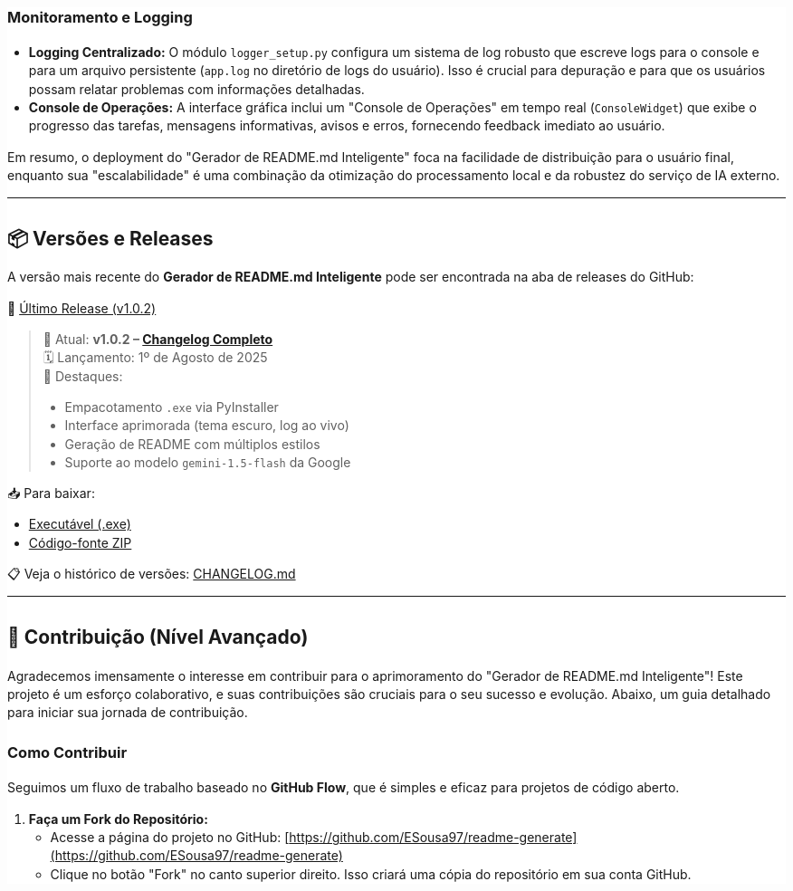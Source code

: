 ### Monitoramento e Logging

*   **Logging Centralizado:** O módulo `logger_setup.py` configura um sistema de log robusto que escreve logs para o console e para um arquivo persistente (`app.log` no diretório de logs do usuário). Isso é crucial para depuração e para que os usuários possam relatar problemas com informações detalhadas.
*   **Console de Operações:** A interface gráfica inclui um "Console de Operações" em tempo real (`ConsoleWidget`) que exibe o progresso das tarefas, mensagens informativas, avisos e erros, fornecendo feedback imediato ao usuário.

Em resumo, o deployment do "Gerador de README.md Inteligente" foca na facilidade de distribuição para o usuário final, enquanto sua "escalabilidade" é uma combinação da otimização do processamento local e da robustez do serviço de IA externo.

---

## 📦 Versões e Releases

A versão mais recente do **Gerador de README.md Inteligente** pode ser encontrada na aba de releases do GitHub:

🔗 [Último Release (v1.0.2)](https://github.com/ESousa97/readme-generate/releases/latest)

> 📌 Atual: **v1.0.2 – [Changelog Completo](https://github.com/ESousa97/readme-generate/releases)**  
> 🗓️ Lançamento: 1º de Agosto de 2025  
> 💬 Destaques:
> - Empacotamento `.exe` via PyInstaller  
> - Interface aprimorada (tema escuro, log ao vivo)  
> - Geração de README com múltiplos estilos  
> - Suporte ao modelo `gemini-1.5-flash` da Google

📥 Para baixar:
- [Executável (.exe)](https://github.com/ESousa97/readme-generate/releases/download/v1.0.2/Readme-Generate.exe)
- [Código-fonte ZIP](https://github.com/ESousa97/readme-generate/archive/refs/tags/v1.0.2.zip)

📋 Veja o histórico de versões: [CHANGELOG.md](./CHANGELOG.md)

---

## 🤝 Contribuição (Nível Avançado)

Agradecemos imensamente o interesse em contribuir para o aprimoramento do "Gerador de README.md Inteligente"! Este projeto é um esforço colaborativo, e suas contribuições são cruciais para o seu sucesso e evolução. Abaixo, um guia detalhado para iniciar sua jornada de contribuição.

### Como Contribuir

Seguimos um fluxo de trabalho baseado no **GitHub Flow**, que é simples e eficaz para projetos de código aberto.

1.  **Faça um Fork do Repositório:**
    *   Acesse a página do projeto no GitHub: [https://github.com/ESousa97/readme-generate](https://github.com/ESousa97/readme-generate)
    *   Clique no botão "Fork" no canto superior direito. Isso criará uma cópia do repositório em sua conta GitHub.

